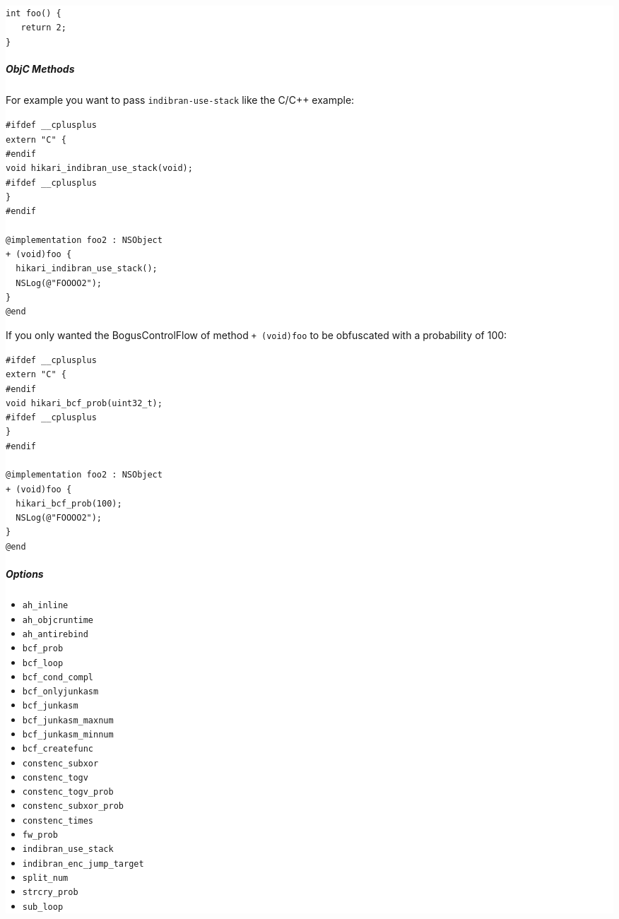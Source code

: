 ```
int foo() {
   return 2;
}
```
##### ObjC Methods
For example you want to pass `indibran-use-stack` like the C/C++ example:
```
#ifdef __cplusplus
extern "C" {
#endif
void hikari_indibran_use_stack(void);
#ifdef __cplusplus
}
#endif

@implementation foo2 : NSObject
+ (void)foo {
  hikari_indibran_use_stack();
  NSLog(@"FOOOO2");
}
@end
```
If you only wanted the BogusControlFlow of method `+ (void)foo` to be obfuscated with a probability of 100:
```
#ifdef __cplusplus
extern "C" {
#endif
void hikari_bcf_prob(uint32_t);
#ifdef __cplusplus
}
#endif

@implementation foo2 : NSObject
+ (void)foo {
  hikari_bcf_prob(100);
  NSLog(@"FOOOO2");
}
@end
```
##### Options
-   `ah_inline` 
-   `ah_objcruntime`
-   `ah_antirebind`  
-   `bcf_prob`
-   `bcf_loop`
-   `bcf_cond_compl`   
-   `bcf_onlyjunkasm`
-   `bcf_junkasm`
-   `bcf_junkasm_maxnum`
-   `bcf_junkasm_minnum`
-   `bcf_createfunc`
-   `constenc_subxor`
-   `constenc_togv`
-   `constenc_togv_prob`
-   `constenc_subxor_prob`
-   `constenc_times`
-   `fw_prob`
-   `indibran_use_stack`
-   `indibran_enc_jump_target`
-   `split_num`
-   `strcry_prob`
-   `sub_loop`